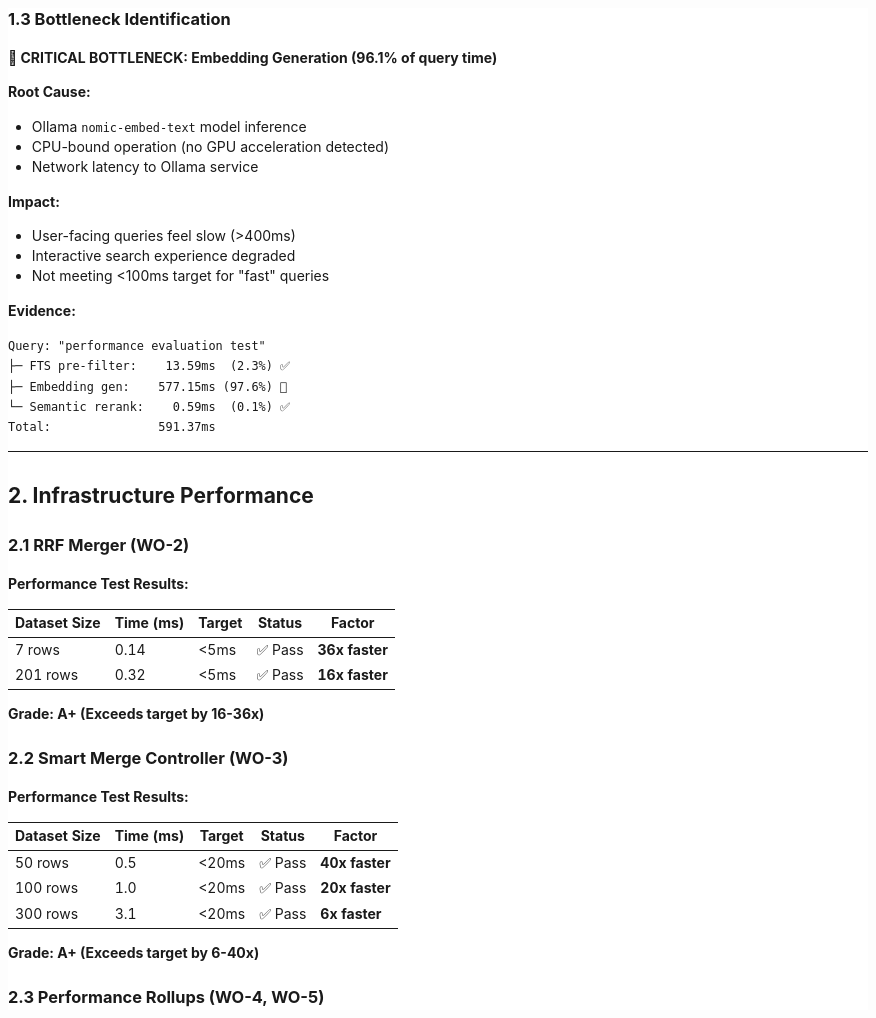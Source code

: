 ### 1.3 Bottleneck Identification

**🔴 CRITICAL BOTTLENECK: Embedding Generation (96.1% of query time)**

**Root Cause:**
- Ollama `nomic-embed-text` model inference
- CPU-bound operation (no GPU acceleration detected)
- Network latency to Ollama service

**Impact:**
- User-facing queries feel slow (>400ms)
- Interactive search experience degraded
- Not meeting <100ms target for "fast" queries

**Evidence:**
```
Query: "performance evaluation test"
├─ FTS pre-filter:    13.59ms  (2.3%) ✅
├─ Embedding gen:    577.15ms (97.6%) 🔴
└─ Semantic rerank:    0.59ms  (0.1%) ✅
Total:               591.37ms
```

---

## 2. Infrastructure Performance

### 2.1 RRF Merger (WO-2)

**Performance Test Results:**

| Dataset Size | Time (ms) | Target | Status | Factor |
|--------------|-----------|--------|--------|--------|
| 7 rows | 0.14 | <5ms | ✅ Pass | **36x faster** |
| 201 rows | 0.32 | <5ms | ✅ Pass | **16x faster** |

**Grade: A+ (Exceeds target by 16-36x)**

### 2.2 Smart Merge Controller (WO-3)

**Performance Test Results:**

| Dataset Size | Time (ms) | Target | Status | Factor |
|--------------|-----------|--------|--------|--------|
| 50 rows | 0.5 | <20ms | ✅ Pass | **40x faster** |
| 100 rows | 1.0 | <20ms | ✅ Pass | **20x faster** |
| 300 rows | 3.1 | <20ms | ✅ Pass | **6x faster** |

**Grade: A+ (Exceeds target by 6-40x)**

### 2.3 Performance Rollups (WO-4, WO-5)
